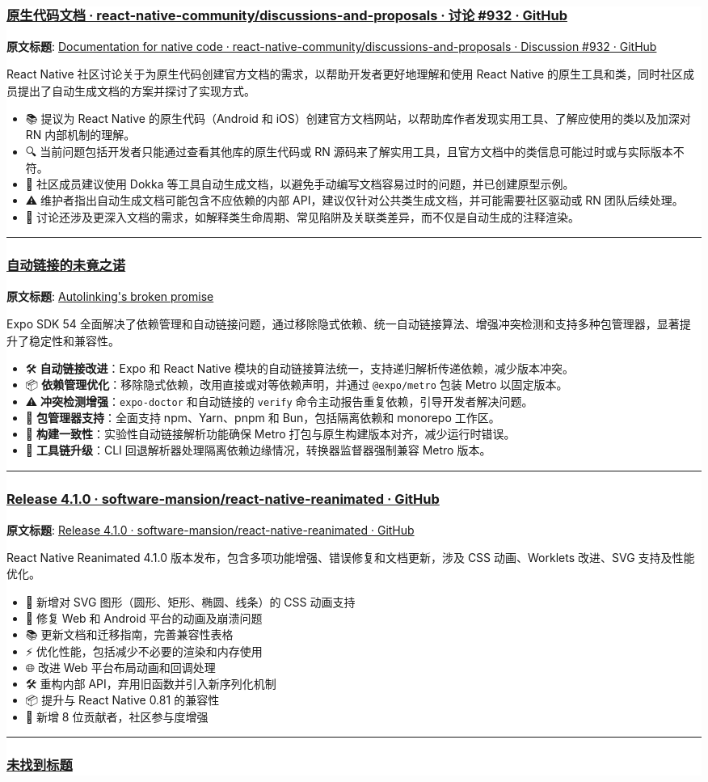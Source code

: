 
### [原生代码文档 · react-native-community/discussions-and-proposals · 讨论 #932 · GitHub](https://github.com/react-native-community/discussions-and-proposals/discussions/932)

**原文标题**: [Documentation for native code · react-native-community/discussions-and-proposals · Discussion #932 · GitHub](https://github.com/react-native-community/discussions-and-proposals/discussions/932)

React Native 社区讨论关于为原生代码创建官方文档的需求，以帮助开发者更好地理解和使用 React Native 的原生工具和类，同时社区成员提出了自动生成文档的方案并探讨了实现方式。

- 📚 提议为 React Native 的原生代码（Android 和 iOS）创建官方文档网站，以帮助库作者发现实用工具、了解应使用的类以及加深对 RN 内部机制的理解。
- 🔍 当前问题包括开发者只能通过查看其他库的原生代码或 RN 源码来了解实用工具，且官方文档中的类信息可能过时或与实际版本不符。
- 🤖 社区成员建议使用 Dokka 等工具自动生成文档，以避免手动编写文档容易过时的问题，并已创建原型示例。
- ⚠️ 维护者指出自动生成文档可能包含不应依赖的内部 API，建议仅针对公共类生成文档，并可能需要社区驱动或 RN 团队后续处理。
- 💬 讨论还涉及更深入文档的需求，如解释类生命周期、常见陷阱及关联类差异，而不仅是自动生成的注释渲染。

---

### [自动链接的未竟之诺](https://kitten.sh/blog/autolinkings-broken-promise)

**原文标题**: [Autolinking's broken promise](https://kitten.sh/blog/autolinkings-broken-promise)

Expo SDK 54 全面解决了依赖管理和自动链接问题，通过移除隐式依赖、统一自动链接算法、增强冲突检测和支持多种包管理器，显著提升了稳定性和兼容性。

- 🛠️ **自动链接改进**：Expo 和 React Native 模块的自动链接算法统一，支持递归解析传递依赖，减少版本冲突。
- 📦 **依赖管理优化**：移除隐式依赖，改用直接或对等依赖声明，并通过 `@expo/metro` 包装 Metro 以固定版本。
- ⚠️ **冲突检测增强**：`expo-doctor` 和自动链接的 `verify` 命令主动报告重复依赖，引导开发者解决问题。
- 🧩 **包管理器支持**：全面支持 npm、Yarn、pnpm 和 Bun，包括隔离依赖和 monorepo 工作区。
- 🔧 **构建一致性**：实验性自动链接解析功能确保 Metro 打包与原生构建版本对齐，减少运行时错误。
- 🚀 **工具链升级**：CLI 回退解析器处理隔离依赖边缘情况，转换器监督器强制兼容 Metro 版本。

---

### [Release 4.1.0 · software-mansion/react-native-reanimated · GitHub](https://github.com/software-mansion/react-native-reanimated/releases/tag/4.1.0)

**原文标题**: [Release 4.1.0 · software-mansion/react-native-reanimated · GitHub](https://github.com/software-mansion/react-native-reanimated/releases/tag/4.1.0)

React Native Reanimated 4.1.0 版本发布，包含多项功能增强、错误修复和文档更新，涉及 CSS 动画、Worklets 改进、SVG 支持及性能优化。

- 🚀 新增对 SVG 图形（圆形、矩形、椭圆、线条）的 CSS 动画支持
- 🔧 修复 Web 和 Android 平台的动画及崩溃问题
- 📚 更新文档和迁移指南，完善兼容性表格
- ⚡ 优化性能，包括减少不必要的渲染和内存使用
- 🌐 改进 Web 平台布局动画和回调处理
- 🛠️ 重构内部 API，弃用旧函数并引入新序列化机制
- 📦 提升与 React Native 0.81 的兼容性
- 👥 新增 8 位贡献者，社区参与度增强

---

### [未找到标题](https://x.com/BBloniarz_/status/1962873054800781452)
